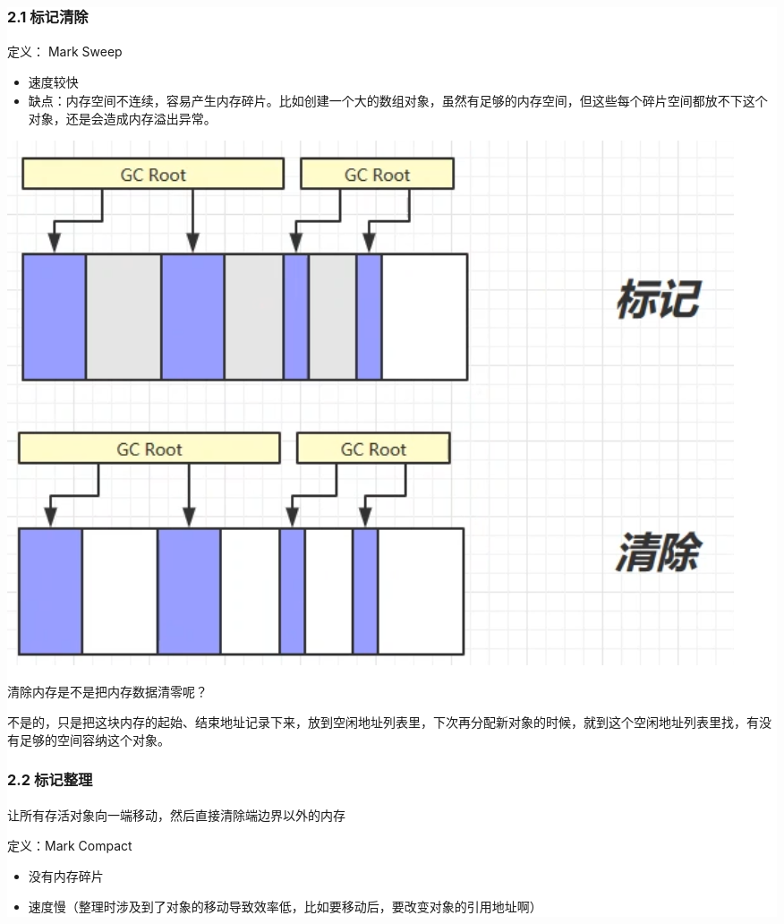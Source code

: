 ### 2.1 标记清除

定义： Mark Sweep

- 速度较快
- 缺点：内存空间不连续，容易产生内存碎片。比如创建一个大的数组对象，虽然有足够的内存空间，但这些每个碎片空间都放不下这个对象，还是会造成内存溢出异常。

![image-20200830150922411](JVM黑马.assets/image-20200830150922411.png)

清除内存是不是把内存数据清零呢？

不是的，只是把这块内存的起始、结束地址记录下来，放到空闲地址列表里，下次再分配新对象的时候，就到这个空闲地址列表里找，有没有足够的空间容纳这个对象。

### 2.2 标记整理

让所有存活对象向一端移动，然后直接清除端边界以外的内存

定义：Mark Compact

- 没有内存碎片

- 速度慢（整理时涉及到了对象的移动导致效率低，比如要移动后，要改变对象的引用地址啊）

